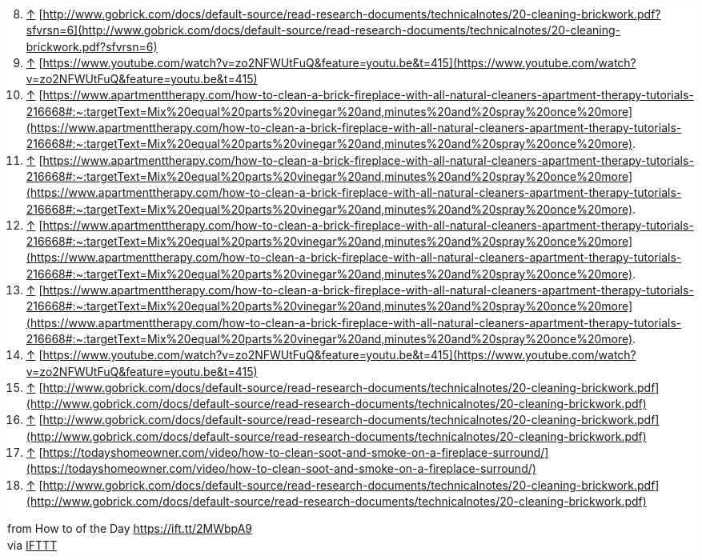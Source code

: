 8.  [↑](#_ref-8) [http://www.gobrick.com/docs/default-source/read-research-documents/technicalnotes/20-cleaning-brickwork.pdf?sfvrsn=6](http://www.gobrick.com/docs/default-source/read-research-documents/technicalnotes/20-cleaning-brickwork.pdf?sfvrsn=6)
9.  [↑](#_ref-9) [https://www.youtube.com/watch?v=zo2NFWUtFuQ&feature=youtu.be&t=415](https://www.youtube.com/watch?v=zo2NFWUtFuQ&feature=youtu.be&t=415)
10.  [↑](#_ref-10) [https://www.apartmenttherapy.com/how-to-clean-a-brick-fireplace-with-all-natural-cleaners-apartment-therapy-tutorials-216668#:~:targetText=Mix%20equal%20parts%20vinegar%20and,minutes%20and%20spray%20once%20more](https://www.apartmenttherapy.com/how-to-clean-a-brick-fireplace-with-all-natural-cleaners-apartment-therapy-tutorials-216668#:~:targetText=Mix%20equal%20parts%20vinegar%20and,minutes%20and%20spray%20once%20more).
11.  [↑](#_ref-11) [https://www.apartmenttherapy.com/how-to-clean-a-brick-fireplace-with-all-natural-cleaners-apartment-therapy-tutorials-216668#:~:targetText=Mix%20equal%20parts%20vinegar%20and,minutes%20and%20spray%20once%20more](https://www.apartmenttherapy.com/how-to-clean-a-brick-fireplace-with-all-natural-cleaners-apartment-therapy-tutorials-216668#:~:targetText=Mix%20equal%20parts%20vinegar%20and,minutes%20and%20spray%20once%20more).
12.  [↑](#_ref-12) [https://www.apartmenttherapy.com/how-to-clean-a-brick-fireplace-with-all-natural-cleaners-apartment-therapy-tutorials-216668#:~:targetText=Mix%20equal%20parts%20vinegar%20and,minutes%20and%20spray%20once%20more](https://www.apartmenttherapy.com/how-to-clean-a-brick-fireplace-with-all-natural-cleaners-apartment-therapy-tutorials-216668#:~:targetText=Mix%20equal%20parts%20vinegar%20and,minutes%20and%20spray%20once%20more).
13.  [↑](#_ref-13) [https://www.apartmenttherapy.com/how-to-clean-a-brick-fireplace-with-all-natural-cleaners-apartment-therapy-tutorials-216668#:~:targetText=Mix%20equal%20parts%20vinegar%20and,minutes%20and%20spray%20once%20more](https://www.apartmenttherapy.com/how-to-clean-a-brick-fireplace-with-all-natural-cleaners-apartment-therapy-tutorials-216668#:~:targetText=Mix%20equal%20parts%20vinegar%20and,minutes%20and%20spray%20once%20more).
14.  [↑](#_ref-14) [https://www.youtube.com/watch?v=zo2NFWUtFuQ&feature=youtu.be&t=415](https://www.youtube.com/watch?v=zo2NFWUtFuQ&feature=youtu.be&t=415)
15.  [↑](#_ref-15) [http://www.gobrick.com/docs/default-source/read-research-documents/technicalnotes/20-cleaning-brickwork.pdf](http://www.gobrick.com/docs/default-source/read-research-documents/technicalnotes/20-cleaning-brickwork.pdf)
16.  [↑](#_ref-16) [http://www.gobrick.com/docs/default-source/read-research-documents/technicalnotes/20-cleaning-brickwork.pdf](http://www.gobrick.com/docs/default-source/read-research-documents/technicalnotes/20-cleaning-brickwork.pdf)
17.  [↑](#_ref-17) [https://todayshomeowner.com/video/how-to-clean-soot-and-smoke-on-a-fireplace-surround/](https://todayshomeowner.com/video/how-to-clean-soot-and-smoke-on-a-fireplace-surround/)
18.  [↑](#_ref-18) [http://www.gobrick.com/docs/default-source/read-research-documents/technicalnotes/20-cleaning-brickwork.pdf](http://www.gobrick.com/docs/default-source/read-research-documents/technicalnotes/20-cleaning-brickwork.pdf)

  
  
from How to of the Day https://ift.tt/2MWbpA9  
via [IFTTT](https://ifttt.com/?ref=da&site=blogger)